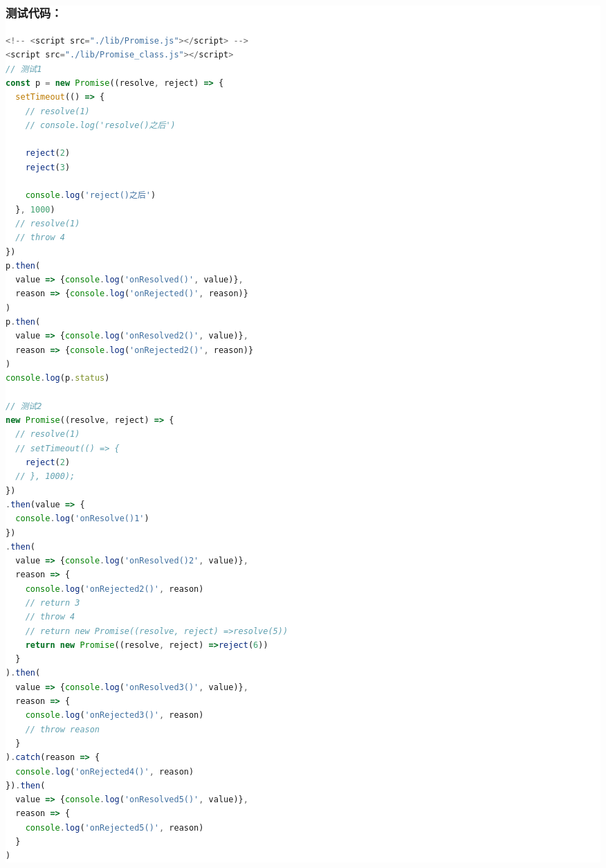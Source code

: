 ### 测试代码：

```js
<!-- <script src="./lib/Promise.js"></script> -->
<script src="./lib/Promise_class.js"></script>
// 测试1
const p = new Promise((resolve, reject) => {
  setTimeout(() => {
    // resolve(1)
    // console.log('resolve()之后')
    
    reject(2)
    reject(3)
  
    console.log('reject()之后')
  }, 1000)
  // resolve(1)
  // throw 4
})
p.then(
  value => {console.log('onResolved()', value)},
  reason => {console.log('onRejected()', reason)}
)
p.then(
  value => {console.log('onResolved2()', value)},
  reason => {console.log('onRejected2()', reason)}
)
console.log(p.status)

// 测试2
new Promise((resolve, reject) => {
  // resolve(1)
  // setTimeout(() => {
    reject(2)
  // }, 1000);
})
.then(value => {
  console.log('onResolve()1')
})
.then(
  value => {console.log('onResolved()2', value)},
  reason => {
    console.log('onRejected2()', reason)
    // return 3
    // throw 4
    // return new Promise((resolve, reject) =>resolve(5))
    return new Promise((resolve, reject) =>reject(6))
  }
).then(
  value => {console.log('onResolved3()', value)},
  reason => {
    console.log('onRejected3()', reason)
    // throw reason
  }
).catch(reason => {
  console.log('onRejected4()', reason)
}).then(
  value => {console.log('onResolved5()', value)},
  reason => {
    console.log('onRejected5()', reason)
  }
)

```